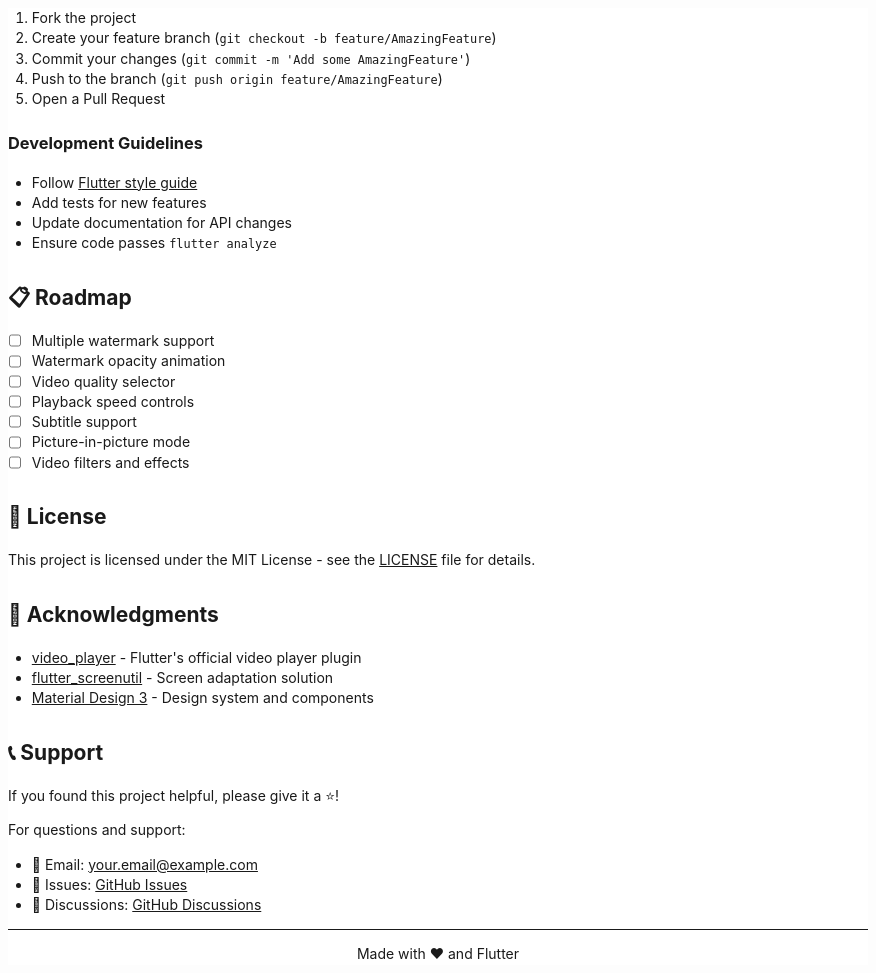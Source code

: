 1. Fork the project
2. Create your feature branch (`git checkout -b feature/AmazingFeature`)
3. Commit your changes (`git commit -m 'Add some AmazingFeature'`)
4. Push to the branch (`git push origin feature/AmazingFeature`)
5. Open a Pull Request

### Development Guidelines

- Follow [Flutter style guide](https://dart.dev/guides/language/effective-dart/style)
- Add tests for new features
- Update documentation for API changes
- Ensure code passes `flutter analyze`

## 📋 Roadmap

- [ ] Multiple watermark support
- [ ] Watermark opacity animation
- [ ] Video quality selector
- [ ] Playback speed controls
- [ ] Subtitle support
- [ ] Picture-in-picture mode
- [ ] Video filters and effects

## 📄 License

This project is licensed under the MIT License - see the [LICENSE](LICENSE) file for details.

## 🙏 Acknowledgments

- [video_player](https://pub.dev/packages/video_player) - Flutter's official video player plugin
- [flutter_screenutil](https://pub.dev/packages/flutter_screenutil) - Screen adaptation solution
- [Material Design 3](https://m3.material.io/) - Design system and components

## 📞 Support

If you found this project helpful, please give it a ⭐️!

For questions and support:
- 📧 Email: your.email@example.com
- 🐛 Issues: [GitHub Issues](https://github.com/yourusername/flutter-video-watermark/issues)
- 💬 Discussions: [GitHub Discussions](https://github.com/yourusername/flutter-video-watermark/discussions)

---

<div align="center">
Made with ❤️ and Flutter
</div>
